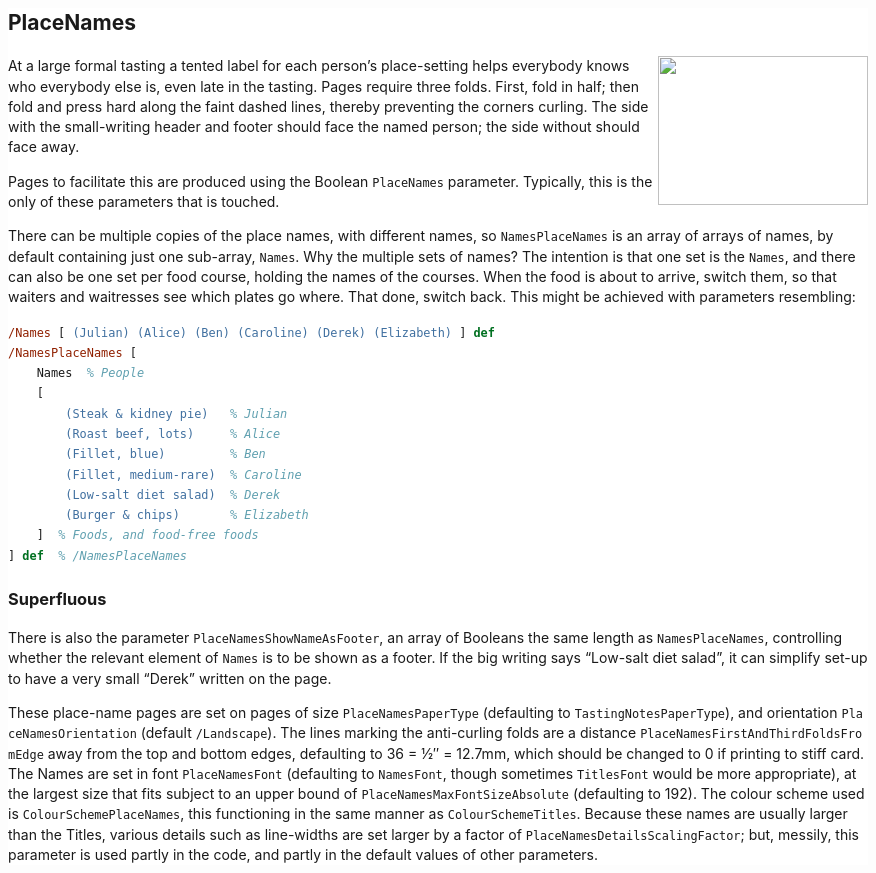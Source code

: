
<p style="clear: both;">

<a name="PlaceNames"></a>
## PlaceNames ##

<img align="right" width="210" height="149" src="images/NonGlasses_PN.png">

At a large formal tasting a tented label for each person&rsquo;s place-setting helps everybody knows who everybody else is, even late in the tasting. 
Pages require three folds. First, fold in half; then fold and press hard along the faint dashed lines, thereby preventing the corners curling. 
The side with the small-writing header and footer should face the named person; the side without should face away. 

Pages to facilitate this are produced using the Boolean `PlaceNames` parameter. 
Typically, this is the only of these parameters that is touched.

There can be multiple copies of the place names, with different names, so `NamesPlaceNames` is an array of arrays of names, by default containing just one sub-array, `Names`. 
Why the multiple sets of names? 
The intention is that one set is the `Names`, and there can also be one set per food course, holding the names of the courses. 
When the food is about to arrive, switch them, so that waiters and waitresses see which plates go where. 
That done, switch back. 
This might be achieved with parameters resembling:
```PostScript
/Names [ (Julian) (Alice) (Ben) (Caroline) (Derek) (Elizabeth) ] def
/NamesPlaceNames [
	Names  % People
	[
		(Steak & kidney pie)   % Julian
		(Roast beef, lots)     % Alice
		(Fillet, blue)         % Ben
		(Fillet, medium-rare)  % Caroline
		(Low-salt diet salad)  % Derek
		(Burger & chips)       % Elizabeth
	]  % Foods, and food-free foods
] def  % /NamesPlaceNames
```

### Superfluous ###

There is also the parameter `PlaceNamesShowNameAsFooter`, an array of Booleans the same length as `NamesPlaceNames`, controlling whether the relevant element of `Names` is to be shown as a footer. 
If the big writing says &ldquo;Low-salt diet salad&rdquo;, it can simplify set-up to have a very small &ldquo;Derek&rdquo; written on the page.

These place-name pages are set on pages of size `PlaceNamesPaperType` (defaulting to `TastingNotesPaperType`), and orientation `PlaceNamesOrientation` (default `/Landscape`). 
The lines marking the anti-curling folds are a distance `PlaceNamesFirstAndThirdFoldsFromEdge` away from the top and bottom edges, defaulting to 36 = &frac12;&Prime; = 12.7mm, which should be changed to 0 if printing to stiff card. 
The Names are set in font `PlaceNamesFont` (defaulting to `NamesFont`, though sometimes `TitlesFont` would be more appropriate), at the largest size that fits subject to an upper bound of `PlaceNamesMaxFontSizeAbsolute` (defaulting to 192). 
The colour scheme used is `ColourSchemePlaceNames`, this functioning in the same manner as `ColourSchemeTitles`. 
Because these names are usually larger than the Titles, various details such as line-widths are set larger by a factor of `PlaceNamesDetailsScalingFactor`; but, messily, this parameter is used partly in the code, and partly in the default values of other parameters.
